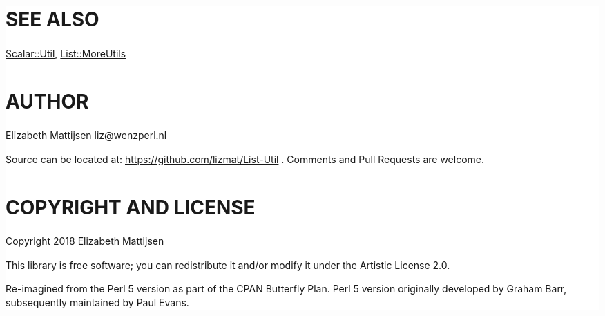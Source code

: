 SEE ALSO
========

[Scalar::Util](Scalar::Util), [List::MoreUtils](List::MoreUtils)

AUTHOR
======

Elizabeth Mattijsen <liz@wenzperl.nl>

Source can be located at: https://github.com/lizmat/List-Util . Comments and Pull Requests are welcome.

COPYRIGHT AND LICENSE
=====================

Copyright 2018 Elizabeth Mattijsen

This library is free software; you can redistribute it and/or modify it under the Artistic License 2.0.

Re-imagined from the Perl 5 version as part of the CPAN Butterfly Plan. Perl 5 version originally developed by Graham Barr, subsequently maintained by Paul Evans.

